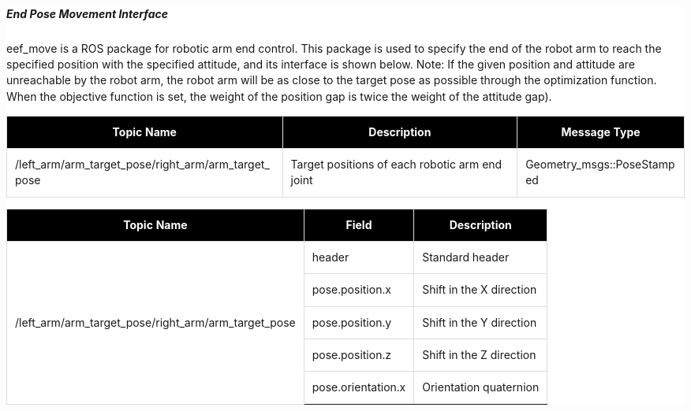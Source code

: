 
##### End Pose Movement Interface

eef_move is a ROS package for robotic arm end control. This package is used to specify the end of the robot arm to reach the specified position with the specified attitude, and its interface is shown below. Note: If the given position and attitude are unreachable by the robot arm, the robot arm will be as close to the target pose as possible through the optimization function. When the objective function is set, the weight of the position gap is twice the weight of the attitude gap).

<table style="width: 100%; border-collapse: collapse;">
  <tr>
    <th style="background-color: black; color: white; vertical-align: middle; padding: 10px; border: 1px solid #ddd;">Topic Name</th>
    <th style="background-color: black; color: white; vertical-align: middle; padding: 10px; border: 1px solid #ddd;">Description</th>
    <th style="background-color: black; color: white; vertical-align: middle; padding: 10px; border: 1px solid #ddd;">Message Type</th>
  </tr>
  <tr>
    <td style="vertical-align: middle; padding: 10px; border: 1px solid #ddd;">/left_arm/arm_target_pose/right_arm/arm_target_pose</td>
    <td style="vertical-align: middle; padding: 10px; border: 1px solid #ddd;">Target positions of each robotic arm end joint</td>
    <td style="vertical-align: middle; padding: 10px; border: 1px solid #ddd;">Geometry_msgs::PoseStamped</td>
  </tr>
</table>


<table style="width: 100%; border-collapse: collapse;">
  <tr>
    <th style="background-color: black; color: white; vertical-align: middle; padding: 10px; border: 1px solid #ddd;">Topic Name</th>
    <th style="background-color: black; color: white; vertical-align: middle; padding: 10px; border: 1px solid #ddd;">Field</th>
    <th style="background-color: black; color: white; vertical-align: middle; padding: 10px; border: 1px solid #ddd;">Description</th>
  </tr>
  <tr>
    <td style="vertical-align: middle; padding: 10px; border: 1px solid #ddd;" rowspan="8">/left_arm/arm_target_pose/right_arm/arm_target_pose</td>
    <td style="vertical-align: middle; padding: 10px; border: 1px solid #ddd;">header</td>
    <td style="vertical-align: middle; padding: 10px; border: 1px solid #ddd;">Standard header</td>
  </tr>
  <tr>
    <td style="vertical-align: middle; padding: 10px; border: 1px solid #ddd;">pose.position.x</td>
    <td style="vertical-align: middle; padding: 10px; border: 1px solid #ddd;">Shift in the X direction</td>
  </tr>
  <tr>
    <td style="vertical-align: middle; padding: 10px; border: 1px solid #ddd;">pose.position.y</td>
    <td style="vertical-align: middle; padding: 10px; border: 1px solid #ddd;">Shift in the Y direction</td>
  </tr>
  <tr>
    <td style="vertical-align: middle; padding: 10px; border: 1px solid #ddd;">pose.position.z</td>
    <td style="vertical-align: middle; padding: 10px; border: 1px solid #ddd;">Shift in the Z direction</td>
  </tr>
  <tr>
    <td style="vertical-align: middle; padding: 10px; border: 1px solid #ddd;">pose.orientation.x</td>
    <td style="vertical-align: middle; padding: 10px; border: 1px solid #ddd;">Orientation quaternion</td>
  </tr>
  <tr>